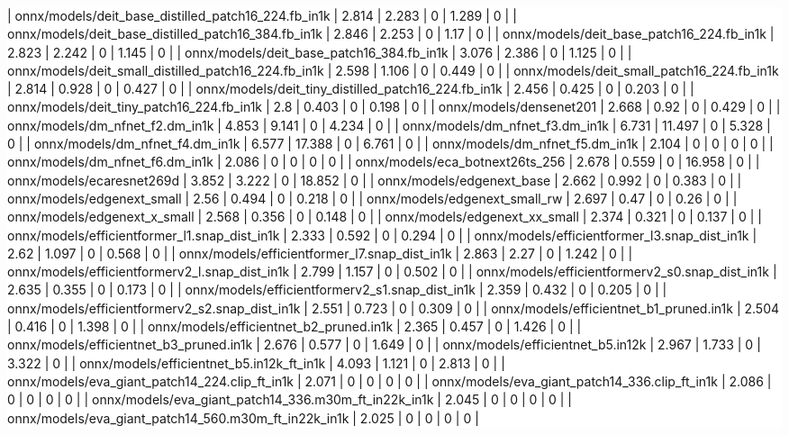 | onnx/models/deit_base_distilled_patch16_224.fb_in1k                |       2.814 |         2.283 |        0     |          1.289 |       0     |
| onnx/models/deit_base_distilled_patch16_384.fb_in1k                |       2.846 |         2.253 |        0     |          1.17  |       0     |
| onnx/models/deit_base_patch16_224.fb_in1k                          |       2.823 |         2.242 |        0     |          1.145 |       0     |
| onnx/models/deit_base_patch16_384.fb_in1k                          |       3.076 |         2.386 |        0     |          1.125 |       0     |
| onnx/models/deit_small_distilled_patch16_224.fb_in1k               |       2.598 |         1.106 |        0     |          0.449 |       0     |
| onnx/models/deit_small_patch16_224.fb_in1k                         |       2.814 |         0.928 |        0     |          0.427 |       0     |
| onnx/models/deit_tiny_distilled_patch16_224.fb_in1k                |       2.456 |         0.425 |        0     |          0.203 |       0     |
| onnx/models/deit_tiny_patch16_224.fb_in1k                          |       2.8   |         0.403 |        0     |          0.198 |       0     |
| onnx/models/densenet201                                            |       2.668 |         0.92  |        0     |          0.429 |       0     |
| onnx/models/dm_nfnet_f2.dm_in1k                                    |       4.853 |         9.141 |        0     |          4.234 |       0     |
| onnx/models/dm_nfnet_f3.dm_in1k                                    |       6.731 |        11.497 |        0     |          5.328 |       0     |
| onnx/models/dm_nfnet_f4.dm_in1k                                    |       6.577 |        17.388 |        0     |          6.761 |       0     |
| onnx/models/dm_nfnet_f5.dm_in1k                                    |       2.104 |         0     |        0     |          0     |       0     |
| onnx/models/dm_nfnet_f6.dm_in1k                                    |       2.086 |         0     |        0     |          0     |       0     |
| onnx/models/eca_botnext26ts_256                                    |       2.678 |         0.559 |        0     |         16.958 |       0     |
| onnx/models/ecaresnet269d                                          |       3.852 |         3.222 |        0     |         18.852 |       0     |
| onnx/models/edgenext_base                                          |       2.662 |         0.992 |        0     |          0.383 |       0     |
| onnx/models/edgenext_small                                         |       2.56  |         0.494 |        0     |          0.218 |       0     |
| onnx/models/edgenext_small_rw                                      |       2.697 |         0.47  |        0     |          0.26  |       0     |
| onnx/models/edgenext_x_small                                       |       2.568 |         0.356 |        0     |          0.148 |       0     |
| onnx/models/edgenext_xx_small                                      |       2.374 |         0.321 |        0     |          0.137 |       0     |
| onnx/models/efficientformer_l1.snap_dist_in1k                      |       2.333 |         0.592 |        0     |          0.294 |       0     |
| onnx/models/efficientformer_l3.snap_dist_in1k                      |       2.62  |         1.097 |        0     |          0.568 |       0     |
| onnx/models/efficientformer_l7.snap_dist_in1k                      |       2.863 |         2.27  |        0     |          1.242 |       0     |
| onnx/models/efficientformerv2_l.snap_dist_in1k                     |       2.799 |         1.157 |        0     |          0.502 |       0     |
| onnx/models/efficientformerv2_s0.snap_dist_in1k                    |       2.635 |         0.355 |        0     |          0.173 |       0     |
| onnx/models/efficientformerv2_s1.snap_dist_in1k                    |       2.359 |         0.432 |        0     |          0.205 |       0     |
| onnx/models/efficientformerv2_s2.snap_dist_in1k                    |       2.551 |         0.723 |        0     |          0.309 |       0     |
| onnx/models/efficientnet_b1_pruned.in1k                            |       2.504 |         0.416 |        0     |          1.398 |       0     |
| onnx/models/efficientnet_b2_pruned.in1k                            |       2.365 |         0.457 |        0     |          1.426 |       0     |
| onnx/models/efficientnet_b3_pruned.in1k                            |       2.676 |         0.577 |        0     |          1.649 |       0     |
| onnx/models/efficientnet_b5.in12k                                  |       2.967 |         1.733 |        0     |          3.322 |       0     |
| onnx/models/efficientnet_b5.in12k_ft_in1k                          |       4.093 |         1.121 |        0     |          2.813 |       0     |
| onnx/models/eva_giant_patch14_224.clip_ft_in1k                     |       2.071 |         0     |        0     |          0     |       0     |
| onnx/models/eva_giant_patch14_336.clip_ft_in1k                     |       2.086 |         0     |        0     |          0     |       0     |
| onnx/models/eva_giant_patch14_336.m30m_ft_in22k_in1k               |       2.045 |         0     |        0     |          0     |       0     |
| onnx/models/eva_giant_patch14_560.m30m_ft_in22k_in1k               |       2.025 |         0     |        0     |          0     |       0     |